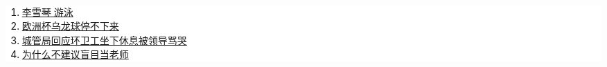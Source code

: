 1. [李雪琴 游泳](https://s.weibo.com//weibo?q=%E6%9D%8E%E9%9B%AA%E7%90%B4%20%E6%B8%B8%E6%B3%B3&t=31&band_rank=22&Refer=top)
1. [欧洲杯乌龙球停不下来](https://s.weibo.com//weibo?q=%23%E6%AC%A7%E6%B4%B2%E6%9D%AF%E4%B9%8C%E9%BE%99%E7%90%83%E5%81%9C%E4%B8%8D%E4%B8%8B%E6%9D%A5%23&t=31&band_rank=24&Refer=top)
1. [城管局回应环卫工坐下休息被领导骂哭](https://s.weibo.com//weibo?q=%23%E5%9F%8E%E7%AE%A1%E5%B1%80%E5%9B%9E%E5%BA%94%E7%8E%AF%E5%8D%AB%E5%B7%A5%E5%9D%90%E4%B8%8B%E4%BC%91%E6%81%AF%E8%A2%AB%E9%A2%86%E5%AF%BC%E9%AA%82%E5%93%AD%23&t=31&band_rank=25&Refer=top)
1. [为什么不建议盲目当老师](https://s.weibo.com//weibo?q=%23%E4%B8%BA%E4%BB%80%E4%B9%88%E4%B8%8D%E5%BB%BA%E8%AE%AE%E7%9B%B2%E7%9B%AE%E5%BD%93%E8%80%81%E5%B8%88%23&t=31&band_rank=26&Refer=top)
